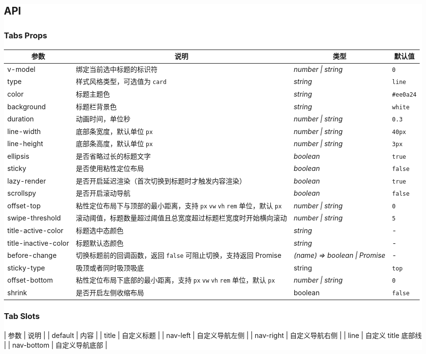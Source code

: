 ## API

### Tabs Props

| 参数                 | 说明                                                                      | 类型                           | 默认值    |
| -------------------- | ------------------------------------------------------------------------- | ------------------------------ | --------- |
| v-model              | 绑定当前选中标题的标识符                                                  | _number \| string_             | `0`       |
| type                 | 样式风格类型，可选值为 `card`                                             | _string_                       | `line`    |
| color                | 标题主题色                                                                | _string_                       | `#ee0a24` |
| background           | 标题栏背景色                                                              | _string_                       | `white`   |
| duration             | 动画时间，单位秒                                                          | _number \| string_             | `0.3`     |
| line-width           | 底部条宽度，默认单位 `px`                                                 | _number \| string_             | `40px`    |
| line-height          | 底部条高度，默认单位 `px`                                                 | _number \| string_             | `3px`     |
| ellipsis             | 是否省略过长的标题文字                                                    | _boolean_                      | `true`    |
| sticky               | 是否使用粘性定位布局                                                      | _boolean_                      | `false`   |
| lazy-render          | 是否开启延迟渲染（首次切换到标题时才触发内容渲染）                        | _boolean_                      | `true`    |
| scrollspy            | 是否开启滚动导航                                                          | _boolean_                      | `false`   |
| offset-top           | 粘性定位布局下与顶部的最小距离，支持 `px` `vw` `vh` `rem` 单位，默认 `px` | _number \| string_             | `0`       |
| swipe-threshold      | 滚动阈值，标题数量超过阈值且总宽度超过标题栏宽度时开始横向滚动            | _number \| string_             | `5`       |
| title-active-color   | 标题选中态颜色                                                            | _string_                       | -         |
| title-inactive-color | 标题默认态颜色                                                            | _string_                       | -         |
| before-change        | 切换标题前的回调函数，返回 `false` 可阻止切换，支持返回 Promise           | _(name) => boolean \| Promise_ | -         |
| sticky-type          | 吸顶或者同时吸顶吸底                                                      | string                         | `top`     |
| offset-bottom        | 粘性定位布局下底部的最小距离，支持 `px` `vw` `vh` `rem` 单位，默认 `px`   | _number \| string_             | `0`       |
| shrink               | 是否开启左侧收缩布局                                                      | boolean                        | `false`   |

### Tab Slots

| 参数 | 说明 |
| default | 内容 |
| title | 自定义标题 |
| nav-left | 自定义导航左侧 |
| nav-right | 自定义导航右侧 |
| line | 自定义 title 底部线 |
| nav-bottom | 自定义导航底部 |
